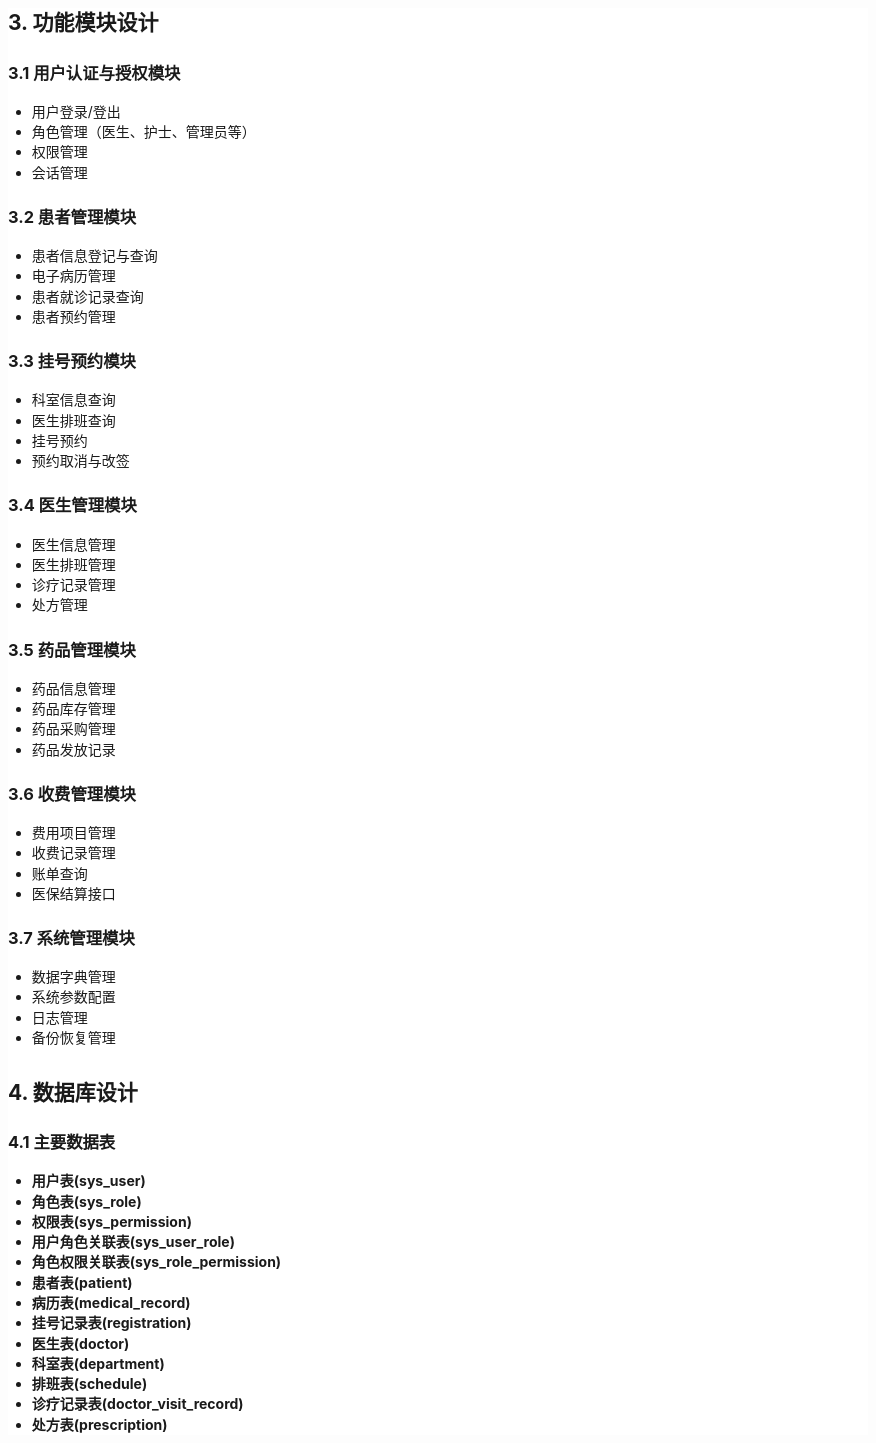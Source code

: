 ## 3. 功能模块设计

### 3.1 用户认证与授权模块
- 用户登录/登出
- 角色管理（医生、护士、管理员等）
- 权限管理
- 会话管理

### 3.2 患者管理模块
- 患者信息登记与查询
- 电子病历管理
- 患者就诊记录查询
- 患者预约管理

### 3.3 挂号预约模块
- 科室信息查询
- 医生排班查询
- 挂号预约
- 预约取消与改签

### 3.4 医生管理模块
- 医生信息管理
- 医生排班管理
- 诊疗记录管理
- 处方管理

### 3.5 药品管理模块
- 药品信息管理
- 药品库存管理
- 药品采购管理
- 药品发放记录

### 3.6 收费管理模块
- 费用项目管理
- 收费记录管理
- 账单查询
- 医保结算接口

### 3.7 系统管理模块
- 数据字典管理
- 系统参数配置
- 日志管理
- 备份恢复管理

## 4. 数据库设计

### 4.1 主要数据表
- **用户表(sys_user)**
- **角色表(sys_role)**
- **权限表(sys_permission)**
- **用户角色关联表(sys_user_role)**
- **角色权限关联表(sys_role_permission)**
- **患者表(patient)**
- **病历表(medical_record)**
- **挂号记录表(registration)**
- **医生表(doctor)**
- **科室表(department)**
- **排班表(schedule)**
- **诊疗记录表(doctor_visit_record)**
- **处方表(prescription)**